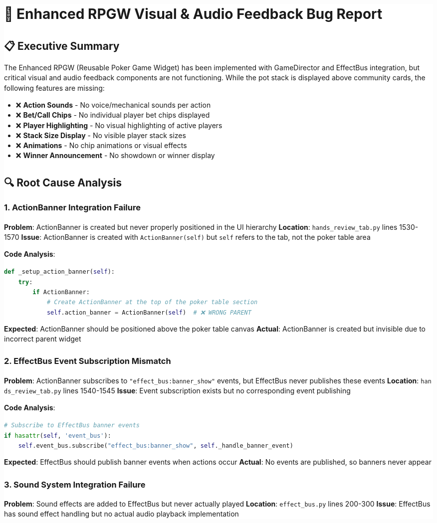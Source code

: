 # 🐛 Enhanced RPGW Visual & Audio Feedback Bug Report

## 📋 Executive Summary

The Enhanced RPGW (Reusable Poker Game Widget) has been implemented with GameDirector and EffectBus integration, but critical visual and audio feedback components are not functioning. While the pot stack is displayed above community cards, the following features are missing:

- ❌ **Action Sounds** - No voice/mechanical sounds per action
- ❌ **Bet/Call Chips** - No individual player bet chips displayed
- ❌ **Player Highlighting** - No visual highlighting of active players
- ❌ **Stack Size Display** - No visible player stack sizes
- ❌ **Animations** - No chip animations or visual effects
- ❌ **Winner Announcement** - No showdown or winner display

## 🔍 Root Cause Analysis

### 1. **ActionBanner Integration Failure**
**Problem**: ActionBanner is created but never properly positioned in the UI hierarchy
**Location**: `hands_review_tab.py` lines 1530-1570
**Issue**: ActionBanner is created with `ActionBanner(self)` but `self` refers to the tab, not the poker table area

**Code Analysis**:
```python
def _setup_action_banner(self):
    try:
        if ActionBanner:
            # Create ActionBanner at the top of the poker table section
            self.action_banner = ActionBanner(self)  # ❌ WRONG PARENT
```

**Expected**: ActionBanner should be positioned above the poker table canvas
**Actual**: ActionBanner is created but invisible due to incorrect parent widget

### 2. **EffectBus Event Subscription Mismatch**
**Problem**: ActionBanner subscribes to `"effect_bus:banner_show"` events, but EffectBus never publishes these events
**Location**: `hands_review_tab.py` lines 1540-1545
**Issue**: Event subscription exists but no corresponding event publishing

**Code Analysis**:
```python
# Subscribe to EffectBus banner events
if hasattr(self, 'event_bus'):
    self.event_bus.subscribe("effect_bus:banner_show", self._handle_banner_event)
```

**Expected**: EffectBus should publish banner events when actions occur
**Actual**: No events are published, so banners never appear

### 3. **Sound System Integration Failure**
**Problem**: Sound effects are added to EffectBus but never actually played
**Location**: `effect_bus.py` lines 200-300
**Issue**: EffectBus has sound effect handling but no actual audio playback implementation
